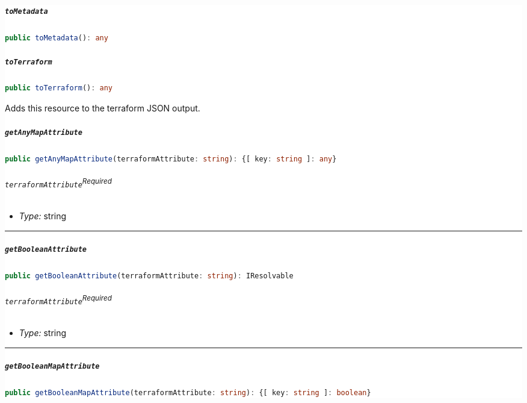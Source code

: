 ##### `toMetadata` <a name="toMetadata" id="@cdktf/provider-tfe.dataTfeSshKey.DataTfeSshKey.toMetadata"></a>

```typescript
public toMetadata(): any
```

##### `toTerraform` <a name="toTerraform" id="@cdktf/provider-tfe.dataTfeSshKey.DataTfeSshKey.toTerraform"></a>

```typescript
public toTerraform(): any
```

Adds this resource to the terraform JSON output.

##### `getAnyMapAttribute` <a name="getAnyMapAttribute" id="@cdktf/provider-tfe.dataTfeSshKey.DataTfeSshKey.getAnyMapAttribute"></a>

```typescript
public getAnyMapAttribute(terraformAttribute: string): {[ key: string ]: any}
```

###### `terraformAttribute`<sup>Required</sup> <a name="terraformAttribute" id="@cdktf/provider-tfe.dataTfeSshKey.DataTfeSshKey.getAnyMapAttribute.parameter.terraformAttribute"></a>

- *Type:* string

---

##### `getBooleanAttribute` <a name="getBooleanAttribute" id="@cdktf/provider-tfe.dataTfeSshKey.DataTfeSshKey.getBooleanAttribute"></a>

```typescript
public getBooleanAttribute(terraformAttribute: string): IResolvable
```

###### `terraformAttribute`<sup>Required</sup> <a name="terraformAttribute" id="@cdktf/provider-tfe.dataTfeSshKey.DataTfeSshKey.getBooleanAttribute.parameter.terraformAttribute"></a>

- *Type:* string

---

##### `getBooleanMapAttribute` <a name="getBooleanMapAttribute" id="@cdktf/provider-tfe.dataTfeSshKey.DataTfeSshKey.getBooleanMapAttribute"></a>

```typescript
public getBooleanMapAttribute(terraformAttribute: string): {[ key: string ]: boolean}
```
